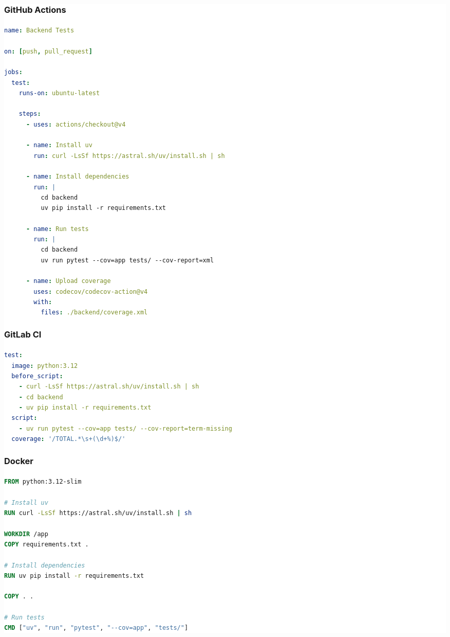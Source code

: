 ### GitHub Actions

```yaml
name: Backend Tests

on: [push, pull_request]

jobs:
  test:
    runs-on: ubuntu-latest

    steps:
      - uses: actions/checkout@v4

      - name: Install uv
        run: curl -LsSf https://astral.sh/uv/install.sh | sh

      - name: Install dependencies
        run: |
          cd backend
          uv pip install -r requirements.txt

      - name: Run tests
        run: |
          cd backend
          uv run pytest --cov=app tests/ --cov-report=xml

      - name: Upload coverage
        uses: codecov/codecov-action@v4
        with:
          files: ./backend/coverage.xml
```

### GitLab CI

```yaml
test:
  image: python:3.12
  before_script:
    - curl -LsSf https://astral.sh/uv/install.sh | sh
    - cd backend
    - uv pip install -r requirements.txt
  script:
    - uv run pytest --cov=app tests/ --cov-report=term-missing
  coverage: '/TOTAL.*\s+(\d+%)$/'
```

### Docker

```dockerfile
FROM python:3.12-slim

# Install uv
RUN curl -LsSf https://astral.sh/uv/install.sh | sh

WORKDIR /app
COPY requirements.txt .

# Install dependencies
RUN uv pip install -r requirements.txt

COPY . .

# Run tests
CMD ["uv", "run", "pytest", "--cov=app", "tests/"]
```